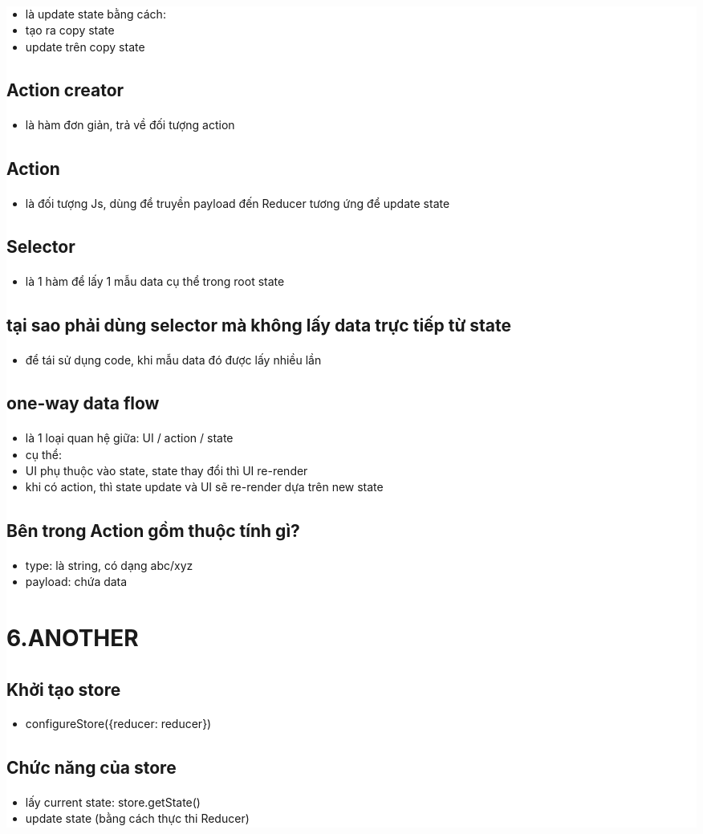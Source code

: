 - là update state bằng cách:
- tạo ra copy state
- update trên copy state

## Action creator

- là hàm đơn giản, trả về đối tượng action

## Action

- là đối tượng Js, dùng để truyền payload đến Reducer tương ứng để update state

## Selector

- là 1 hàm để lấy 1 mẫu data cụ thể trong root state

## tại sao phải dùng selector mà không lấy data trực tiếp từ state

- để tái sử dụng code, khi mẫu data đó được lấy nhiều lần

## one-way data flow

- là 1 loại quan hệ giữa: UI / action / state
- cụ thể:
- UI phụ thuộc vào state, state thay đổi thì UI re-render
- khi có action, thì state update và UI sẽ re-render dựa trên new state

## Bên trong Action gồm thuộc tính gì?

- type: là string, có dạng abc/xyz
- payload: chứa data

# 6.ANOTHER

## Khởi tạo store

- configureStore({reducer: reducer})

## Chức năng của store

- lấy current state: store.getState()
- update state (bằng cách thực thi Reducer)

